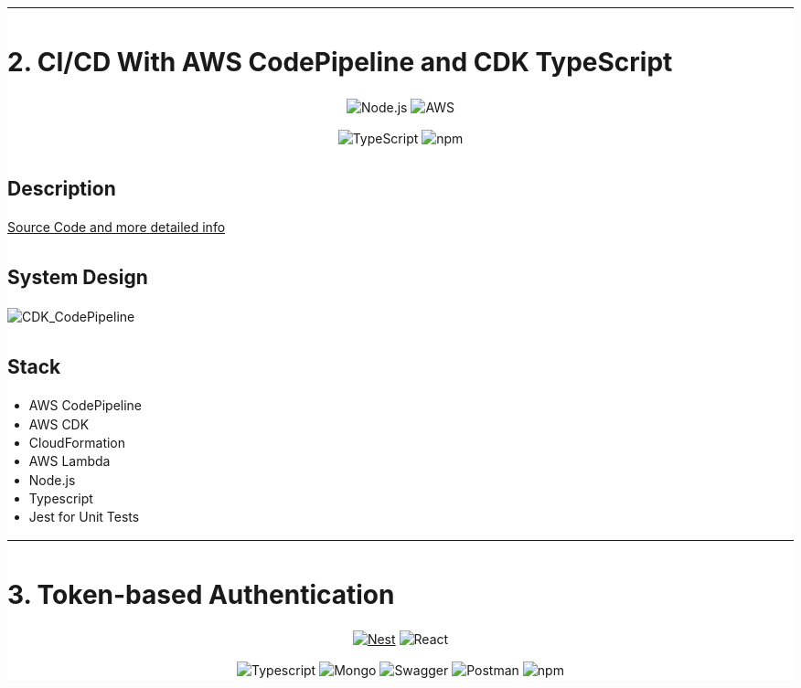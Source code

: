 ****************************************************************************************************************************

# 2. CI/CD With AWS CodePipeline and CDK TypeScript

<div align="center">
	<a><img width="150" src="https://user-images.githubusercontent.com/25181517/183568594-85e280a7-0d7e-4d1a-9028-c8c2209e073c.png" alt="Node.js" title="Node.js"/></a>
	<a><img width="150" src="https://user-images.githubusercontent.com/25181517/183896132-54262f2e-6d98-41e3-8888-e40ab5a17326.png" alt="AWS" title="AWS"/></a>
</div>

<p align="center">
	<a><img width="60" src="https://user-images.githubusercontent.com/25181517/183890598-19a0ac2d-e88a-4005-a8df-1ee36782fde1.png" alt="TypeScript" title="TypeScript"/></a>
	<a><img width="60" src="https://user-images.githubusercontent.com/25181517/121401671-49102800-c959-11eb-9f6f-74d49a5e1774.png" alt="npm" title="npm"/></a>	
</p>

## Description
[Source Code and more detailed info](https://github.com/afallahi/cdk-codepipeline)

## System Design

![CDK_CodePipeline](https://github.com/afallahi/cdk-codepipeline/assets/73287428/b27e9630-fb79-4876-946b-1cec4efc8052)


## Stack

- AWS CodePipeline
- AWS CDK
- CloudFormation
- AWS Lambda
- Node.js
- Typescript
- Jest for Unit Tests

****************************************************************************************************************************

# 3. Token-based Authentication

<p align="center">
  <a href="http://nestjs.com/" target="blank"><img src="https://nestjs.com/img/logo-small.svg" width="150" alt="Nest" /></a>
  <a><image src="https://user-images.githubusercontent.com/25181517/183897015-94a058a6-b86e-4e42-a37f-bf92061753e5.png" width="150" alt="React" /></a>
</p>
<p align="center">
  <a><img src="https://user-images.githubusercontent.com/25181517/183890598-19a0ac2d-e88a-4005-a8df-1ee36782fde1.png" width="60" alt="Typescript" /></a>
  <a><img src="https://user-images.githubusercontent.com/25181517/182884177-d48a8579-2cd0-447a-b9a6-ffc7cb02560e.png" width="60" alt="Mongo" /></a>
  <a><img src="https://user-images.githubusercontent.com/25181517/186711335-a3729606-5a78-4496-9a36-06efcc74f800.png" width="60" alt="Swagger" /></a>
  <a><img src="https://user-images.githubusercontent.com/25181517/192109061-e138ca71-337c-4019-8d42-4792fdaa7128.png" width="60" alt="Postman" /></a>
  <a><img src="https://user-images.githubusercontent.com/25181517/121401671-49102800-c959-11eb-9f6f-74d49a5e1774.png" width="60" alt="npm" /></a>
</p>
